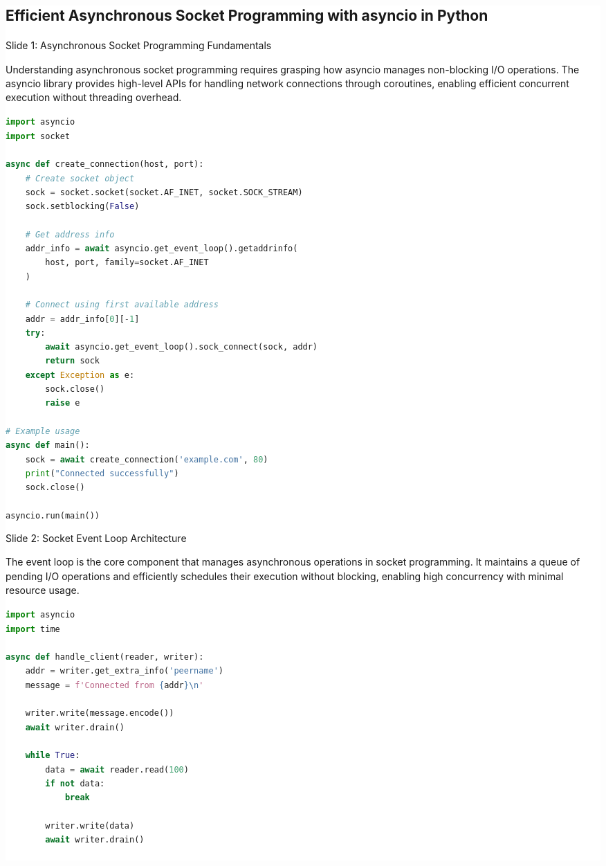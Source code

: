 ## Efficient Asynchronous Socket Programming with asyncio in Python
Slide 1: Asynchronous Socket Programming Fundamentals

Understanding asynchronous socket programming requires grasping how asyncio manages non-blocking I/O operations. The asyncio library provides high-level APIs for handling network connections through coroutines, enabling efficient concurrent execution without threading overhead.

```python
import asyncio
import socket

async def create_connection(host, port):
    # Create socket object
    sock = socket.socket(socket.AF_INET, socket.SOCK_STREAM)
    sock.setblocking(False)
    
    # Get address info
    addr_info = await asyncio.get_event_loop().getaddrinfo(
        host, port, family=socket.AF_INET
    )
    
    # Connect using first available address
    addr = addr_info[0][-1]
    try:
        await asyncio.get_event_loop().sock_connect(sock, addr)
        return sock
    except Exception as e:
        sock.close()
        raise e

# Example usage
async def main():
    sock = await create_connection('example.com', 80)
    print("Connected successfully")
    sock.close()

asyncio.run(main())
```

Slide 2: Socket Event Loop Architecture

The event loop is the core component that manages asynchronous operations in socket programming. It maintains a queue of pending I/O operations and efficiently schedules their execution without blocking, enabling high concurrency with minimal resource usage.

```python
import asyncio
import time

async def handle_client(reader, writer):
    addr = writer.get_extra_info('peername')
    message = f'Connected from {addr}\n'
    
    writer.write(message.encode())
    await writer.drain()
    
    while True:
        data = await reader.read(100)
        if not data:
            break
            
        writer.write(data)
        await writer.drain()
        
```